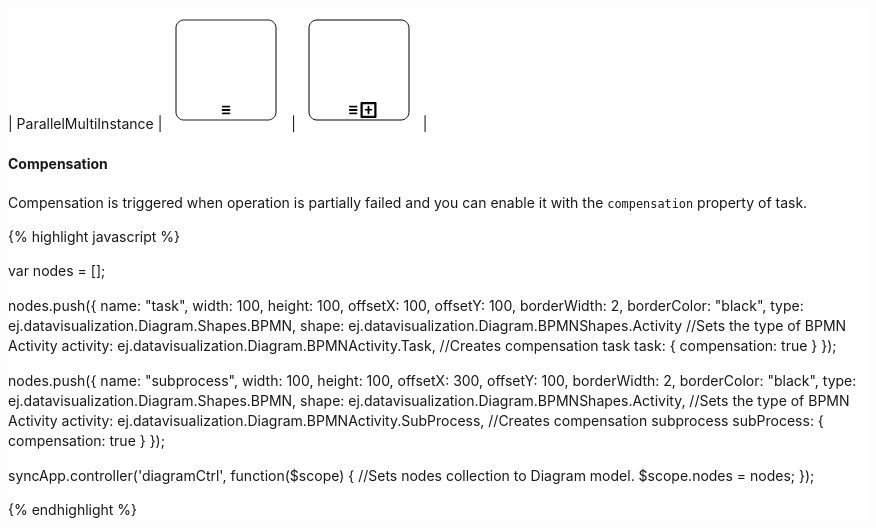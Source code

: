 | ParallelMultiInstance | ![](/angular-1/Diagram/Shapes_images/Shapes_img48.png) | ![](/angular-1/Diagram/Shapes_images/Shapes_img49.png) |

#### Compensation

Compensation is triggered when operation is partially failed and you can enable it with the `compensation` property of task.

{% highlight javascript %}

var nodes = [];

nodes.push({
    name: "task",
    width: 100,
    height: 100,
    offsetX: 100,
    offsetY: 100,
    borderWidth: 2,
    borderColor: "black",
    type: ej.datavisualization.Diagram.Shapes.BPMN,
    shape: ej.datavisualization.Diagram.BPMNShapes.Activity
    //Sets the type of BPMN Activity
    activity: ej.datavisualization.Diagram.BPMNActivity.Task,
    //Creates compensation task
    task: {
        compensation: true
    }
});

nodes.push({
    name: "subprocess",
    width: 100,
    height: 100,
    offsetX: 300,
    offsetY: 100,
    borderWidth: 2,
    borderColor: "black",
    type: ej.datavisualization.Diagram.Shapes.BPMN,
    shape: ej.datavisualization.Diagram.BPMNShapes.Activity,
    //Sets the type of BPMN Activity
    activity: ej.datavisualization.Diagram.BPMNActivity.SubProcess,
    //Creates compensation subprocess 
    subProcess: {
        compensation: true
    }
});

syncApp.controller('diagramCtrl', function($scope) {
    //Sets nodes collection to Diagram model.
    $scope.nodes = nodes;
});

{% endhighlight %}
